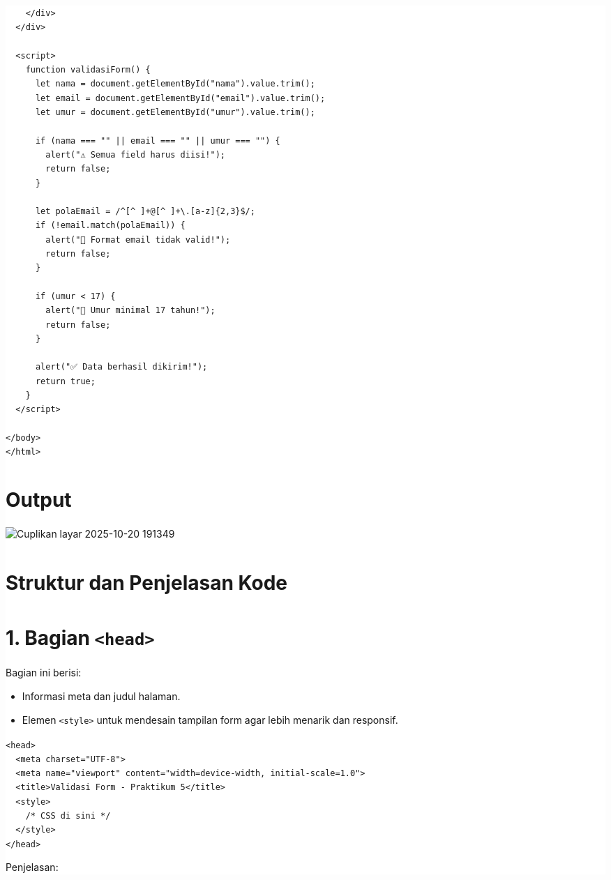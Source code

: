 ```
    </div>
  </div>

  <script>
    function validasiForm() {
      let nama = document.getElementById("nama").value.trim();
      let email = document.getElementById("email").value.trim();
      let umur = document.getElementById("umur").value.trim();

      if (nama === "" || email === "" || umur === "") {
        alert("⚠️ Semua field harus diisi!");
        return false;
      }

      let polaEmail = /^[^ ]+@[^ ]+\.[a-z]{2,3}$/;
      if (!email.match(polaEmail)) {
        alert("📧 Format email tidak valid!");
        return false;
      }

      if (umur < 17) {
        alert("👶 Umur minimal 17 tahun!");
        return false;
      }

      alert("✅ Data berhasil dikirim!");
      return true;
    }
  </script>

</body>
</html>
```
# Output
<img width="1914" height="1010" alt="Cuplikan layar 2025-10-20 191349" src="https://github.com/user-attachments/assets/2df58128-1aee-44d2-b98b-c32f1529564d" />

# Struktur dan Penjelasan Kode
# 1. Bagian `<head>`

Bagian ini berisi:

- Informasi meta dan judul halaman.

- Elemen `<style>` untuk mendesain tampilan form agar lebih menarik dan responsif.
```
<head>
  <meta charset="UTF-8">
  <meta name="viewport" content="width=device-width, initial-scale=1.0">
  <title>Validasi Form - Praktikum 5</title>
  <style>
    /* CSS di sini */
  </style>
</head>
```
Penjelasan:
